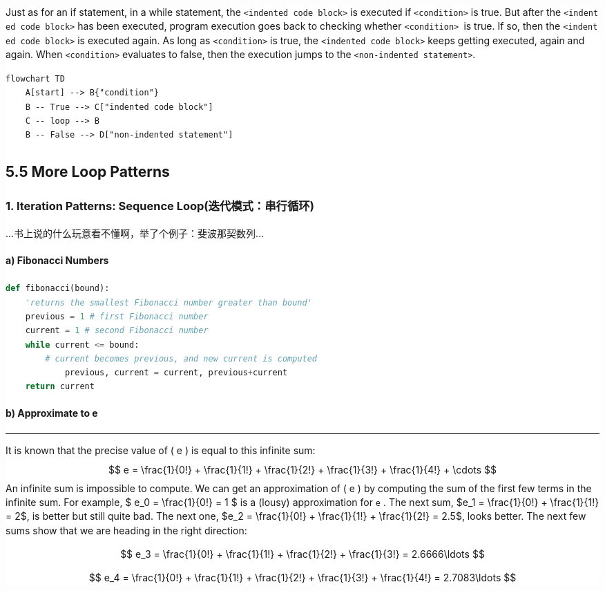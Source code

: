 Just as for an if statement, in a while statement, the `<indented code block>` is executed if `<condition>` is true. But after the `<indented code block>` has been executed, program execution goes back to checking whether `<condition> `is true. If so, then the `<indented code block>` is executed again. As long as `<condition>` is true, the `<indented code block>` keeps getting executed, again and again. When `<condition>` evaluates to false, then the execution jumps to the `<non-indented statement>`.

```mermaid
flowchart TD
    A[start] --> B{"condition"}
    B -- True --> C["indented code block"]
    C -- loop --> B
    B -- False --> D["non-indented statement"]

```

## 5.5 More Loop Patterns

### 1. Iteration Patterns: Sequence Loop(迭代模式：串行循环)

...书上说的什么玩意看不懂啊，举了个例子：斐波那契数列...

#### a) Fibonacci Numbers

```python
def fibonacci(bound):
	'returns the smallest Fibonacci number greater than bound'
	previous = 1 # first Fibonacci number
	current = 1 # second Fibonacci number
	while current <= bound:
		# current becomes previous, and new current is computed
			previous, current = current, previous+current
	return current
```

#### b) Approximate to e

---

It is known that the precise value of \( e \) is equal to this infinite sum:
$$
e = \frac{1}{0!} + \frac{1}{1!} + \frac{1}{2!} + \frac{1}{3!} + \frac{1}{4!} + \cdots
$$
An infinite sum is impossible to compute. We can get an approximation of \( e \) by computing the sum of the first few terms in the infinite sum. For example, $ e_0 = \frac{1}{0!} = 1 $ is a (lousy) approximation for `e` . The next sum, $e_1 = \frac{1}{0!} + \frac{1}{1!} = 2$, is better but still quite bad. The next one, $e_2 = \frac{1}{0!} + \frac{1}{1!} + \frac{1}{2!} = 2.5$, looks better. The next few sums show that we are heading in the right direction:

$$
e_3 = \frac{1}{0!} + \frac{1}{1!} + \frac{1}{2!} + \frac{1}{3!} = 2.6666\ldots
$$

$$
e_4 = \frac{1}{0!} + \frac{1}{1!} + \frac{1}{2!} + \frac{1}{3!} + \frac{1}{4!} = 2.7083\ldots
$$

